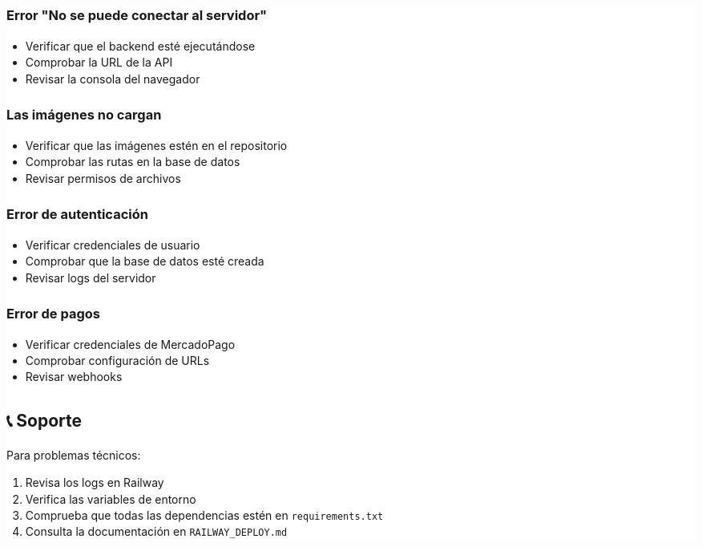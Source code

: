 ### Error "No se puede conectar al servidor"
- Verificar que el backend esté ejecutándose
- Comprobar la URL de la API
- Revisar la consola del navegador

### Las imágenes no cargan
- Verificar que las imágenes estén en el repositorio
- Comprobar las rutas en la base de datos
- Revisar permisos de archivos

### Error de autenticación
- Verificar credenciales de usuario
- Comprobar que la base de datos esté creada
- Revisar logs del servidor

### Error de pagos
- Verificar credenciales de MercadoPago
- Comprobar configuración de URLs
- Revisar webhooks

## 📞 Soporte

Para problemas técnicos:
1. Revisa los logs en Railway
2. Verifica las variables de entorno
3. Comprueba que todas las dependencias estén en `requirements.txt`
4. Consulta la documentación en `RAILWAY_DEPLOY.md`